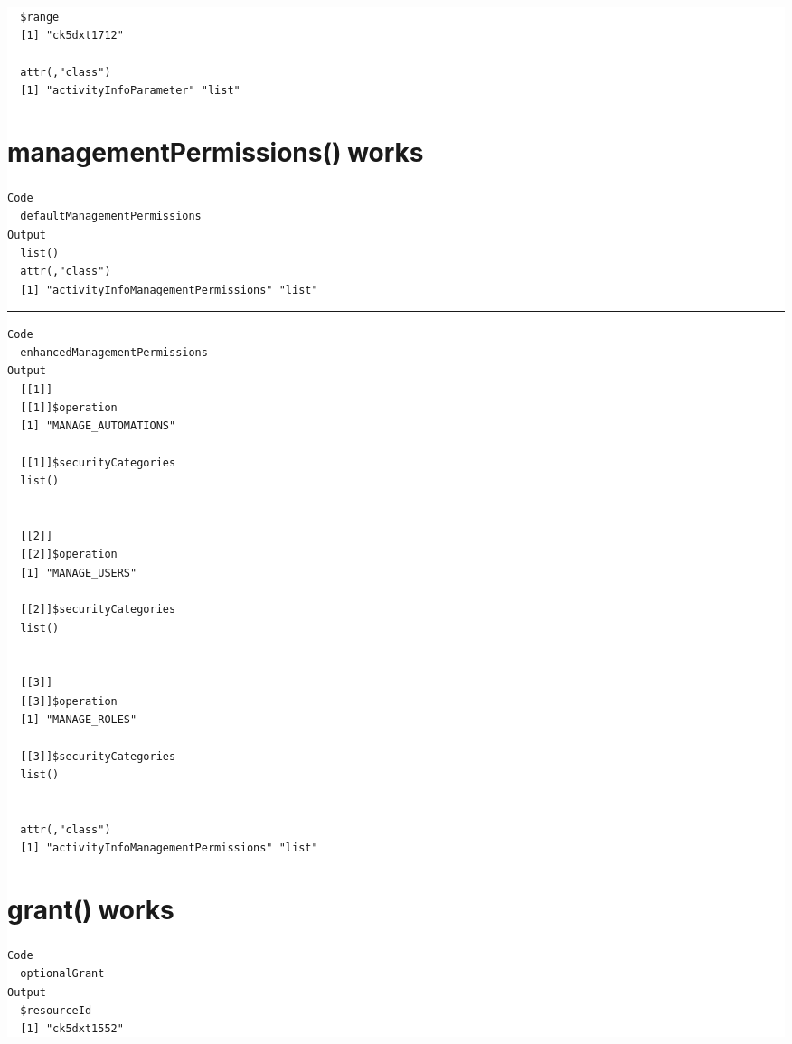       $range
      [1] "ck5dxt1712"
      
      attr(,"class")
      [1] "activityInfoParameter" "list"                 

# managementPermissions() works

    Code
      defaultManagementPermissions
    Output
      list()
      attr(,"class")
      [1] "activityInfoManagementPermissions" "list"                             

---

    Code
      enhancedManagementPermissions
    Output
      [[1]]
      [[1]]$operation
      [1] "MANAGE_AUTOMATIONS"
      
      [[1]]$securityCategories
      list()
      
      
      [[2]]
      [[2]]$operation
      [1] "MANAGE_USERS"
      
      [[2]]$securityCategories
      list()
      
      
      [[3]]
      [[3]]$operation
      [1] "MANAGE_ROLES"
      
      [[3]]$securityCategories
      list()
      
      
      attr(,"class")
      [1] "activityInfoManagementPermissions" "list"                             

# grant() works

    Code
      optionalGrant
    Output
      $resourceId
      [1] "ck5dxt1552"
      